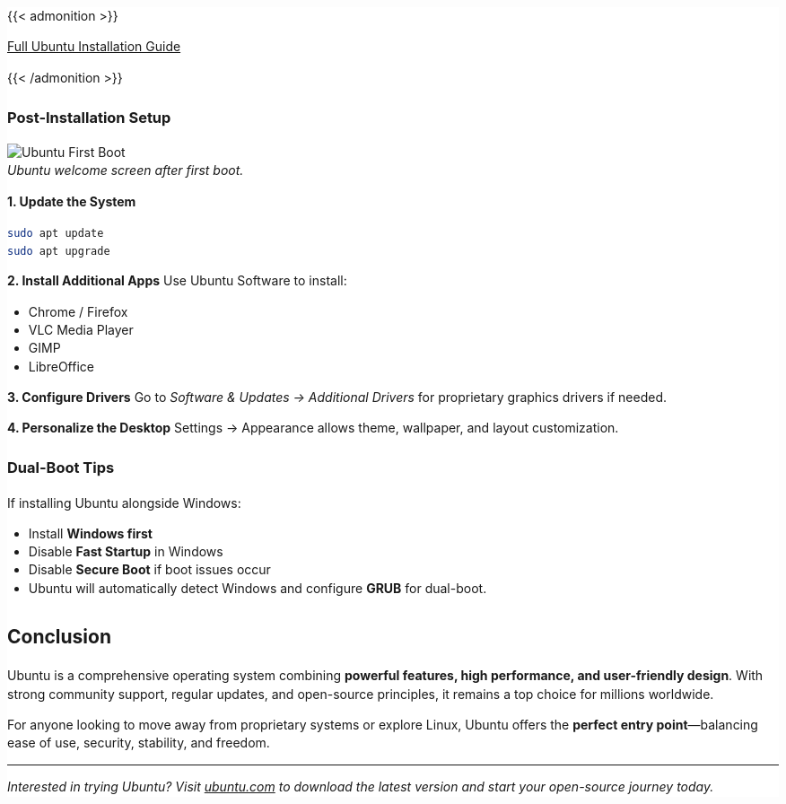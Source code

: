 {{< admonition >}}

[Full Ubuntu Installation Guide](https://www.linuxbuzz.com/ubuntu-24-04-desktop-installation-guide)

{{< /admonition >}}

### Post-Installation Setup

![Ubuntu First Boot](https://i.imgur.com/ubuntu-welcome-placeholder.png)  
*Ubuntu welcome screen after first boot.*

**1. Update the System**
```bash
sudo apt update
sudo apt upgrade
```

**2. Install Additional Apps**
Use Ubuntu Software to install:
- Chrome / Firefox  
- VLC Media Player  
- GIMP  
- LibreOffice  

**3. Configure Drivers**
Go to *Software & Updates → Additional Drivers* for proprietary graphics drivers if needed.

**4. Personalize the Desktop**
Settings → Appearance allows theme, wallpaper, and layout customization.

### Dual-Boot Tips

If installing Ubuntu alongside Windows:
- Install **Windows first**
- Disable **Fast Startup** in Windows
- Disable **Secure Boot** if boot issues occur  
- Ubuntu will automatically detect Windows and configure **GRUB** for dual-boot.

## Conclusion

Ubuntu is a comprehensive operating system combining **powerful features, high performance, and user-friendly design**. With strong community support, regular updates, and open-source principles, it remains a top choice for millions worldwide.

For anyone looking to move away from proprietary systems or explore Linux, Ubuntu offers the **perfect entry point**—balancing ease of use, security, stability, and freedom.

---

*Interested in trying Ubuntu? Visit [ubuntu.com](https://ubuntu.com) to download the latest version and start your open-source journey today.*

